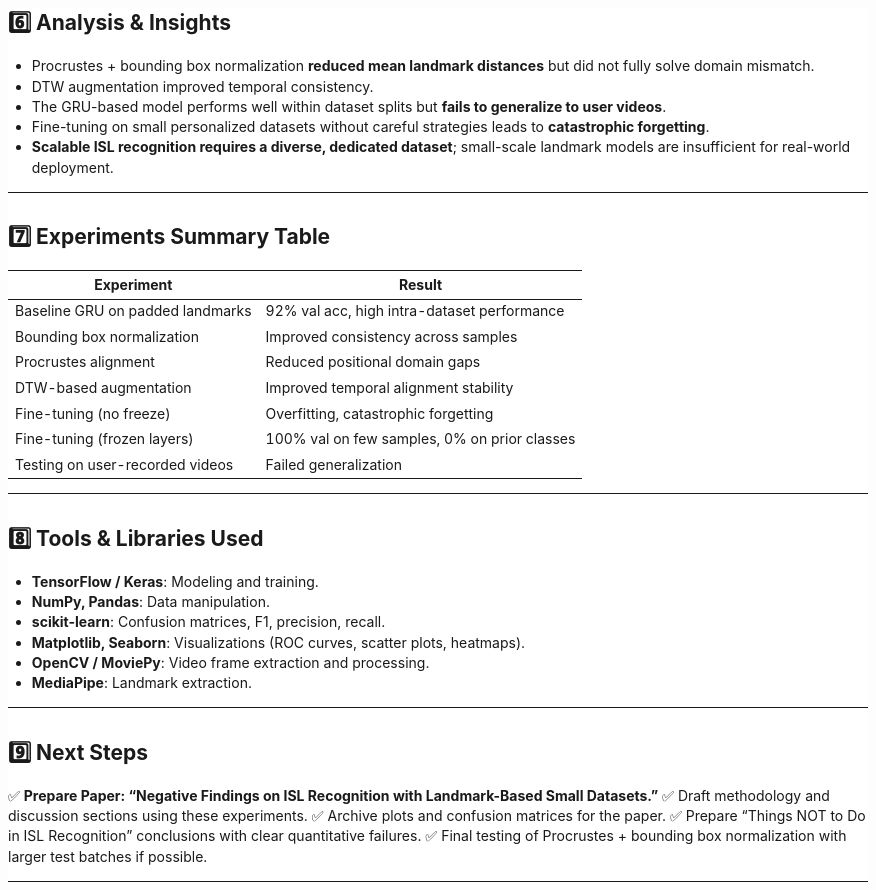 
## 6️⃣ Analysis & Insights

* Procrustes + bounding box normalization **reduced mean landmark distances** but did not fully solve domain mismatch.
* DTW augmentation improved temporal consistency.
* The GRU-based model performs well within dataset splits but **fails to generalize to user videos**.
* Fine-tuning on small personalized datasets without careful strategies leads to **catastrophic forgetting**.
* **Scalable ISL recognition requires a diverse, dedicated dataset**; small-scale landmark models are insufficient for real-world deployment.

---

## 7️⃣ Experiments Summary Table

| Experiment                       | Result                                       |
| -------------------------------- | -------------------------------------------- |
| Baseline GRU on padded landmarks | 92% val acc, high intra-dataset performance  |
| Bounding box normalization       | Improved consistency across samples          |
| Procrustes alignment             | Reduced positional domain gaps               |
| DTW-based augmentation           | Improved temporal alignment stability        |
| Fine-tuning (no freeze)          | Overfitting, catastrophic forgetting         |
| Fine-tuning (frozen layers)      | 100% val on few samples, 0% on prior classes |
| Testing on user-recorded videos  | Failed generalization                        |

---

## 8️⃣ Tools & Libraries Used

* **TensorFlow / Keras**: Modeling and training.
* **NumPy, Pandas**: Data manipulation.
* **scikit-learn**: Confusion matrices, F1, precision, recall.
* **Matplotlib, Seaborn**: Visualizations (ROC curves, scatter plots, heatmaps).
* **OpenCV / MoviePy**: Video frame extraction and processing.
* **MediaPipe**: Landmark extraction.

---

## 9️⃣ Next Steps

✅ **Prepare Paper: “Negative Findings on ISL Recognition with Landmark-Based Small Datasets.”**
✅ Draft methodology and discussion sections using these experiments.
✅ Archive plots and confusion matrices for the paper.
✅ Prepare “Things NOT to Do in ISL Recognition” conclusions with clear quantitative failures.
✅ Final testing of Procrustes + bounding box normalization with larger test batches if possible.

---